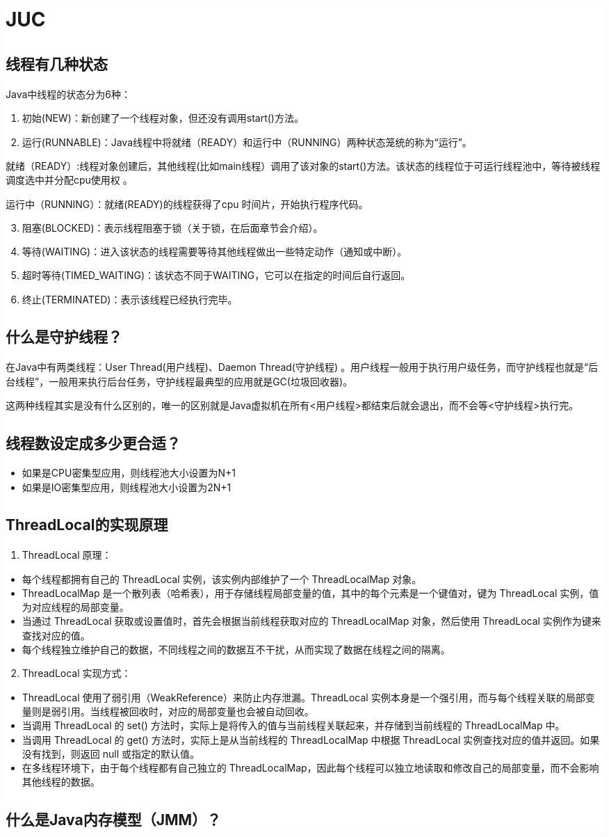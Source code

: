 # JUC

## 线程有几种状态

Java中线程的状态分为6种：

1. 初始(NEW)：新创建了一个线程对象，但还没有调用start()方法。

2. 运行(RUNNABLE)：Java线程中将就绪（READY）和运行中（RUNNING）两种状态笼统的称为“运行”。

就绪（READY）:线程对象创建后，其他线程(比如main线程）调用了该对象的start()方法。该状态的线程位于可运行线程池中，等待被线程调度选中并分配cpu使用权 。

运行中（RUNNING）：就绪(READY)的线程获得了cpu 时间片，开始执行程序代码。

3. 阻塞(BLOCKED)：表示线程阻塞于锁（关于锁，在后面章节会介绍）。

4. 等待(WAITING)：进入该状态的线程需要等待其他线程做出一些特定动作（通知或中断）。

5. 超时等待(TIMED_WAITING)：该状态不同于WAITING，它可以在指定的时间后自行返回。

6. 终止(TERMINATED)：表示该线程已经执行完毕。

## 什么是守护线程？

在Java中有两类线程：User Thread(用户线程)、Daemon Thread(守护线程) 。用户线程一般用于执行用户级任务，而守护线程也就是“后台线程”，一般用来执行后台任务，守护线程最典型的应用就是GC(垃圾回收器)。

这两种线程其实是没有什么区别的，唯一的区别就是Java虚拟机在所有<用户线程>都结束后就会退出，而不会等<守护线程>执行完。

## 线程数设定成多少更合适？

+ 如果是CPU密集型应用，则线程池大小设置为N+1 
+ 如果是IO密集型应用，则线程池大小设置为2N+1 

## ThreadLocal的实现原理 

1. ThreadLocal 原理：

* 每个线程都拥有自己的 ThreadLocal 实例，该实例内部维护了一个 ThreadLocalMap 对象。
* ThreadLocalMap 是一个散列表（哈希表），用于存储线程局部变量的值，其中的每个元素是一个键值对，键为 ThreadLocal 实例，值为对应线程的局部变量。
* 当通过 ThreadLocal 获取或设置值时，首先会根据当前线程获取对应的 ThreadLocalMap 对象，然后使用 ThreadLocal 实例作为键来查找对应的值。
* 每个线程独立维护自己的数据，不同线程之间的数据互不干扰，从而实现了数据在线程之间的隔离。

2. ThreadLocal 实现方式：

* ThreadLocal 使用了弱引用（WeakReference）来防止内存泄漏。ThreadLocal 实例本身是一个强引用，而与每个线程关联的局部变量则是弱引用。当线程被回收时，对应的局部变量也会被自动回收。
* 当调用 ThreadLocal 的 set() 方法时，实际上是将传入的值与当前线程关联起来，并存储到当前线程的 ThreadLocalMap 中。
* 当调用 ThreadLocal 的 get() 方法时，实际上是从当前线程的 ThreadLocalMap 中根据 ThreadLocal 实例查找对应的值并返回。如果没有找到，则返回 null 或指定的默认值。
* 在多线程环境下，由于每个线程都有自己独立的 ThreadLocalMap，因此每个线程可以独立地读取和修改自己的局部变量，而不会影响其他线程的数据。

## 什么是Java内存模型（JMM）？
